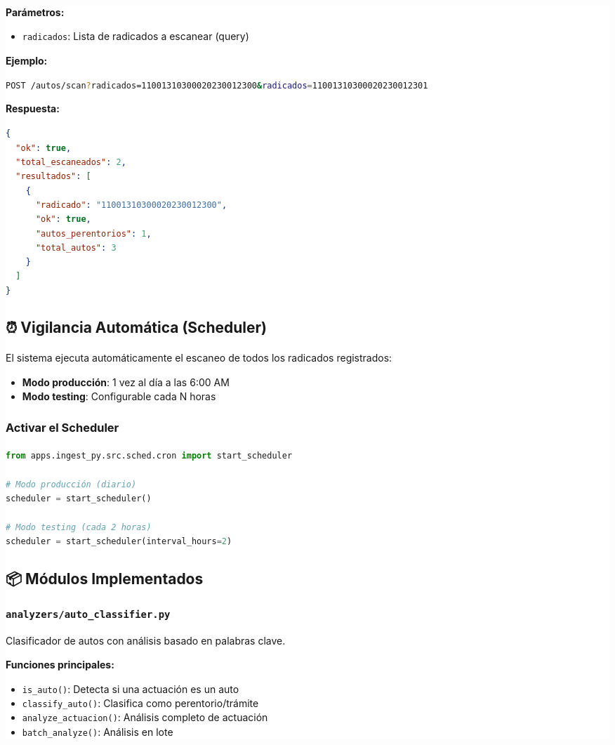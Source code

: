 **Parámetros:**
- `radicados`: Lista de radicados a escanear (query)

**Ejemplo:**
```bash
POST /autos/scan?radicados=11001310300020230012300&radicados=11001310300020230012301
```

**Respuesta:**
```json
{
  "ok": true,
  "total_escaneados": 2,
  "resultados": [
    {
      "radicado": "11001310300020230012300",
      "ok": true,
      "autos_perentorios": 1,
      "total_autos": 3
    }
  ]
}
```

## ⏰ Vigilancia Automática (Scheduler)

El sistema ejecuta automáticamente el escaneo de todos los radicados registrados:

- **Modo producción**: 1 vez al día a las 6:00 AM
- **Modo testing**: Configurable cada N horas

### Activar el Scheduler

```python
from apps.ingest_py.src.sched.cron import start_scheduler

# Modo producción (diario)
scheduler = start_scheduler()

# Modo testing (cada 2 horas)
scheduler = start_scheduler(interval_hours=2)
```

## 📦 Módulos Implementados

### `analyzers/auto_classifier.py`

Clasificador de autos con análisis basado en palabras clave.

**Funciones principales:**
- `is_auto()`: Detecta si una actuación es un auto
- `classify_auto()`: Clasifica como perentorio/trámite
- `analyze_actuacion()`: Análisis completo de actuación
- `batch_analyze()`: Análisis en lote

